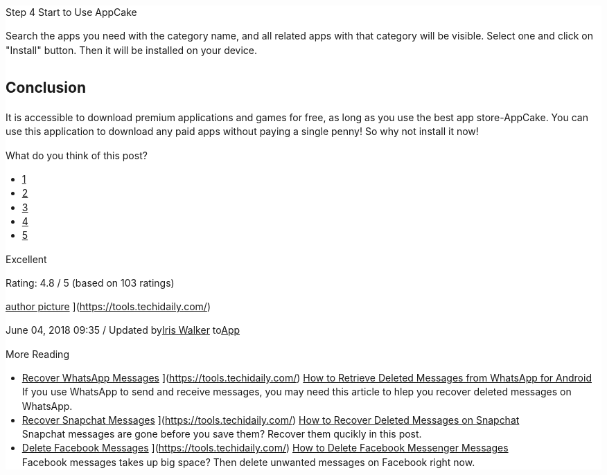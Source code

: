Step 4 Start to Use AppCake

 Search the apps you need with the category name, and all related apps with that category will be visible. Select one and click on "Install" button. Then it will be installed on your device.

## Conclusion

 It is accessible to download premium applications and games for free, as long as you use the best app store-AppCake. You can use this application to download any paid apps without paying a single penny! So why not install it now!

What do you think of this post?

* [1](https://tools.techidaily.com/)
* [2](https://tools.techidaily.com/)
* [3](https://tools.techidaily.com/)
* [4](https://tools.techidaily.com/)
* [5](https://tools.techidaily.com/)

Excellent

Rating: 4.8 / 5 (based on 103 ratings)

[author picture](https://www.aiseesoft.com/images/author/iris.png) ](https://tools.techidaily.com/)

 June 04, 2018 09:35 / Updated by[Iris Walker](https://tools.techidaily.com/) to[App](https://tools.techidaily.com/)

More Reading

* [Recover WhatsApp Messages](https://www.aiseesoft.com/images/more-reading/recover-whatsapp-messages-s.jpg ) ](https://tools.techidaily.com/) [How to Retrieve Deleted Messages from WhatsApp for Android](https://tools.techidaily.com/)  
 If you use WhatsApp to send and receive messages, you may need this article to hlep you recover deleted messages on WhatsApp.
* [Recover Snapchat Messages](https://www.aiseesoft.com/images/more-reading/how-to-recover-snapchat-messages-s.jpg) ](https://tools.techidaily.com/) [How to Recover Deleted Messages on Snapchat](https://tools.techidaily.com/)  
 Snapchat messages are gone before you save them? Recover them qucikly in this post.
* [Delete Facebook Messages](https://www.aiseesoft.com/images/more-reading/how-to-delete-facebook-messages-s.jpg) ](https://tools.techidaily.com/) [How to Delete Facebook Messenger Messages](https://tools.techidaily.com/)  
 Facebook messages takes up big space? Then delete unwanted messages on Facebook right now.

<ins class="adsbygoogle"
     style="display:block"
     data-ad-format="autorelaxed"
     data-ad-client="ca-pub-7571918770474297"
     data-ad-slot="1223367746"></ins>

<ins class="adsbygoogle"
     style="display:block"
     data-ad-client="ca-pub-7571918770474297"
     data-ad-slot="8358498916"
     data-ad-format="auto"
     data-full-width-responsive="true"></ins>



